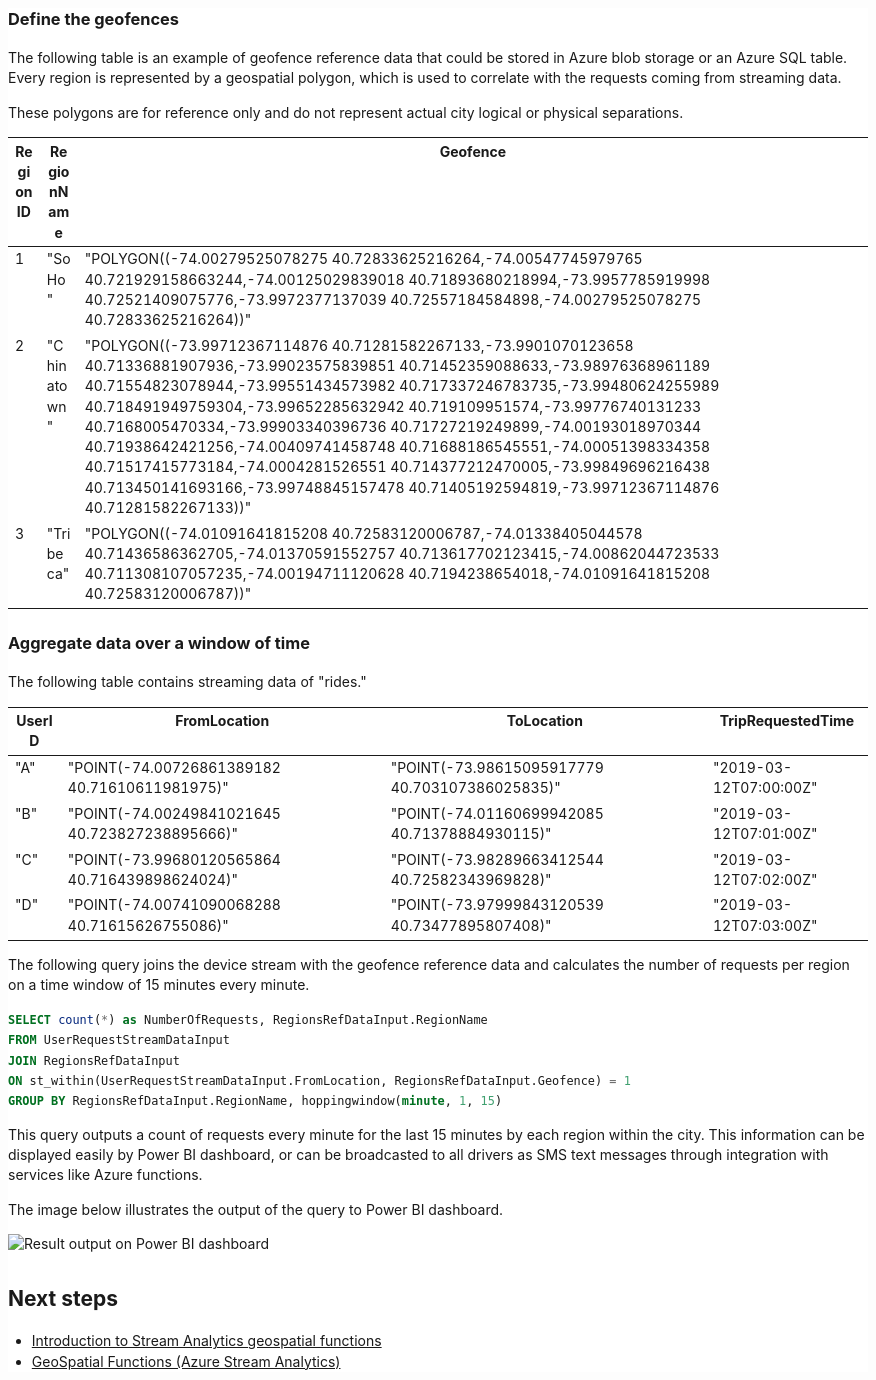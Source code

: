 ### Define the geofences

The following table is an example of geofence reference data that could be stored in Azure blob storage or an Azure SQL table. Every region is represented by a geospatial polygon, which is used to correlate with the requests coming from streaming data.

These polygons are for reference only and do not represent actual city logical or physical separations.

|RegionID|RegionName|Geofence|
|--------|----------|--------|
|1|"SoHo"|"POLYGON((-74.00279525078275 40.72833625216264,-74.00547745979765 40.721929158663244,-74.00125029839018 40.71893680218994,-73.9957785919998 40.72521409075776,-73.9972377137039 40.72557184584898,-74.00279525078275 40.72833625216264))"|
|2|"Chinatown"|"POLYGON((-73.99712367114876 40.71281582267133,-73.9901070123658 40.71336881907936,-73.99023575839851 40.71452359088633,-73.98976368961189 40.71554823078944,-73.99551434573982 40.717337246783735,-73.99480624255989 40.718491949759304,-73.99652285632942 40.719109951574,-73.99776740131233 40.7168005470334,-73.99903340396736 40.71727219249899,-74.00193018970344 40.71938642421256,-74.00409741458748 40.71688186545551,-74.00051398334358 40.71517415773184,-74.0004281526551 40.714377212470005,-73.99849696216438 40.713450141693166,-73.99748845157478 40.71405192594819,-73.99712367114876 40.71281582267133))"|
|3|"Tribeca"|"POLYGON((-74.01091641815208 40.72583120006787,-74.01338405044578 40.71436586362705,-74.01370591552757 40.713617702123415,-74.00862044723533 40.711308107057235,-74.00194711120628 40.7194238654018,-74.01091641815208 40.72583120006787))"|

### Aggregate data over a window of time

The following table contains streaming data of "rides."

|UserID|FromLocation|ToLocation|TripRequestedTime|
|------|------------|----------|-----------------|
|"A"|"POINT(-74.00726861389182 40.71610611981975)"|"POINT(-73.98615095917779 40.703107386025835)"|"2019-03-12T07:00:00Z"|
|"B"|"POINT(-74.00249841021645 40.723827238895666)"|"POINT(-74.01160699942085 40.71378884930115)"|"2019-03-12T07:01:00Z"|
|"C"|"POINT(-73.99680120565864 40.716439898624024)"|"POINT(-73.98289663412544 40.72582343969828)"|"2019-03-12T07:02:00Z"|
|"D"|"POINT(-74.00741090068288 40.71615626755086)"|"POINT(-73.97999843120539 40.73477895807408)"|"2019-03-12T07:03:00Z"|

The following query joins the device stream with the geofence reference data and calculates the number of requests per region on a time window of 15 minutes every minute.

```SQL
SELECT count(*) as NumberOfRequests, RegionsRefDataInput.RegionName 
FROM UserRequestStreamDataInput
JOIN RegionsRefDataInput 
ON st_within(UserRequestStreamDataInput.FromLocation, RegionsRefDataInput.Geofence) = 1
GROUP BY RegionsRefDataInput.RegionName, hoppingwindow(minute, 1, 15)
```

This query outputs a count of requests every minute for the last 15 minutes by each region within the city. This information can be displayed easily by Power BI dashboard, or can be broadcasted to all drivers as SMS text messages through integration with services like Azure functions.

The image below illustrates the output of the query to Power BI dashboard. 

![Result output on Power BI dashboard](./media/geospatial-scenarios/power-bi-output.png)


## Next steps

* [Introduction to Stream Analytics geospatial functions](stream-analytics-geospatial-functions.md)
* [GeoSpatial Functions (Azure Stream Analytics)](/stream-analytics-query/geospatial-functions)